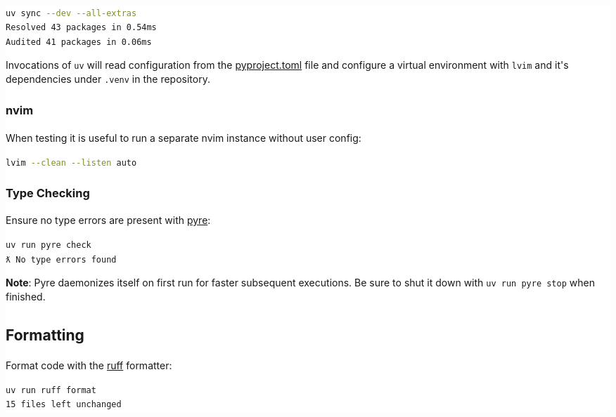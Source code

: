```bash
uv sync --dev --all-extras
Resolved 43 packages in 0.54ms
Audited 41 packages in 0.06ms
```

Invocations of `uv` will read configuration from the [pyproject.toml](pyproject.toml)
file and configure a virtual environment with `lvim` and it's dependencies under
`.venv` in the repository.

### nvim

When testing it is useful to run a separate nvim instance without user config:

```bash
lvim --clean --listen auto
```

### Type Checking

Ensure no type errors are present with [pyre](https://github.com/facebook/pyre-check):

```bash
uv run pyre check
ƛ No type errors found
```

**Note**: Pyre daemonizes itself on first run for faster subsequent executions. Be
sure to shut it down with `uv run pyre stop` when finished.

## Formatting

Format code with the [ruff](https://github.com/astral-sh/ruff) formatter:

```bash
uv run ruff format
15 files left unchanged
```
